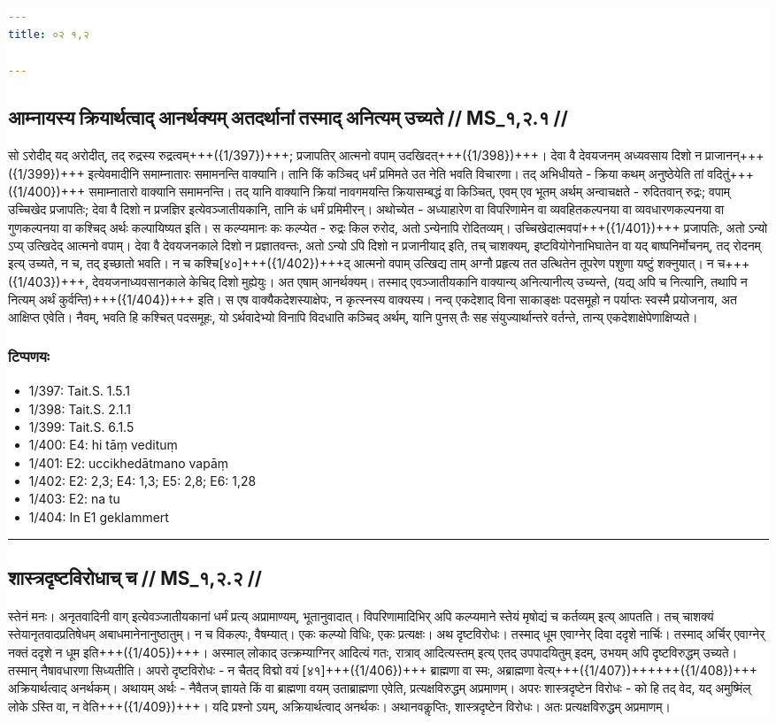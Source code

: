 ```yaml
---
title: ०२ १,२

---
```

## आम्नायस्य क्रियार्थत्वाद् आनर्थक्यम् अतदर्थानां तस्माद् अनित्यम् उच्यते // MS_१,२.१ //

सो ऽरोदीद् यद् अरोदीत्, तद् रुद्रस्य रुद्रत्वम्+++({1/397})+++; प्रजापतिर् आत्मनो वपाम् उदखिदत्+++({1/398})+++। देवा वै देवयजनम् अध्यवसाय दिशो न प्राजानन्+++({1/399})+++ इत्येवमादीनि समाम्नातारः समामनन्ति वाक्यानि। तानि किं कञ्चिद् धर्मं प्रमिमते उत नेति भवति विचारणा। तद् अभिधीयते - क्रिया कथम् अनुष्ठेयेति तां वदितुं+++({1/400})+++ समाम्नातारो वाक्यानि समामनन्ति। तद् यानि वाक्यानि क्रियां नावगमयन्ति क्रियासम्बद्धं वा किञ्चित्, एवम् एव भूतम् अर्थम् अन्वाचक्षते - रुदितवान् रुद्रः; वपाम् उच्चिखेद प्रजापतिः; देवा वै दिशो न प्रजज्ञिर इत्येवञ्जातीयकानि, तानि कं धर्मं प्रमिमीरन्। अथोच्येत - अध्याहारेण वा विपरिणामेन वा व्यवहितकल्पनया वा व्यवधारणकल्पनया वा गुणकल्पनया वा कश्चिद् अर्थः कल्पायिष्यत इति। स कल्प्यमानः कः कल्प्येत - रुद्रः किल रुरोद, अतो ऽन्येनापि रोदितव्यम्। उच्चिखेदात्मवपां+++({1/401})+++ प्रजापतिः, अतो ऽन्यो ऽप्य् उत्खिदेद् आत्मनो वपाम्। देवा वै देवयजनकाले दिशो न प्रज्ञातवन्तः, अतो ऽन्यो ऽपि दिशो न प्रजानीयाद् इति, तच् चाशक्यम्, इष्टवियोगेनाभिघातेन वा यद् बाष्पनिर्मोचनम्, तद् रोदनम् इत्य् उच्यते, न च, तद् इच्छातो भवति। न च कश्चि[४०]+++({1/402})+++द् आत्मनो वपाम् उत्खिद्य ताम् अग्नौ प्रहृत्य तत उत्थितेन तूपरेण पशुणा यष्टुं शक्नुयात्। न च+++({1/403})+++, देवयजनाध्यवसानकाले केचिद् दिशो मुह्येयुः। अत एषाम् आनर्थक्यम्। तस्माद् एवञ्जातीयकानि वाक्यान्य् अनित्यानीत्य् उच्यन्ते, (यद्य् अपि च नित्यानि, तथापि न नित्यम् अर्थं कुर्वन्ति)+++({1/404})+++ इति। स एष वाक्यैकदेशस्याक्षेपः, न कृत्स्नस्य वाक्यस्य। नन्व् एकदेशाद् विना साकाङ्क्षः पदसमूहो न पर्याप्तः स्वस्मै प्रयोजनाय, अत आक्षिप्त एवेति। नैवम्, भवति हि कश्चित् पदसमूहः, यो ऽर्थवादेभ्यो विनापि विदधाति कञ्चिद् अर्थम्, यानि पुनस् तैः सह संयुज्यार्थान्तरे वर्तन्ते, तान्य् एकदेशाक्षेपेणाक्षिप्यते।

### टिप्पणयः
- 1/397: Tait.S. 1.5.1
- 1/398: Tait.S. 2.1.1
- 1/399: Tait.S. 6.1.5
- 1/400: E4: hi tāṃ vedituṃ
- 1/401: E2: uccikhedātmano vapāṃ
- 1/402: E2: 2,3; E4: 1,3; E5: 2,8; E6: 1,28
- 1/403: E2: na tu
- 1/404: In E1 geklammert

____________________________________________


## शास्त्रदृष्टविरोधाच् च // MS_१,२.२ //

स्तेनं मनः। अनृतवादिनी वाग् इत्येवञ्जातीयकानां धर्मं प्रत्य् अप्रामाण्यम्, भूतानुवादात्। विपरिणामादिभिर् अपि कल्प्यमाने स्तेयं मृषोद्यं च कर्तव्यम् इत्य् आपतति। तच् चाशक्यं स्तेयानृतवादप्रतिषेधम् अबाधमानेनानुष्ठातुम्। न च विकल्पः, वैषम्यात्। एकः कल्प्यो विधिः, एकः प्रत्यक्षः।
अथ दृष्टविरोधः। तस्माद् धूम एवाग्नेर् दिवा ददृशे नार्चिः। तस्माद् अर्चिर् एवाग्नेर् नक्तं ददृशे न धूम इति+++({1/405})+++। अस्माल् लोकाद् उत्क्रम्याग्निर् आदित्यं गतः, रात्राव् आदित्यस्तम् इत्य् एतद् उपपादयितुम् इदम्, उभयम् अपि दृष्टविरुद्धम् उच्यते। तस्मान् नैषावधारणा सिध्यतीति। अपरो दृष्टविरोधः - न चैतद् विद्मो वयं [४१]+++({1/406})+++ ब्राह्मणा वा स्मः, अब्राह्मणा वेत्य्+++({1/407})++++++({1/408})+++ अक्रियार्थत्वाद् अनर्थकम्। अथायम् अर्थः - नैवैतज् ज्ञायते किं वा ब्राह्मणा वयम् उताब्राह्मणा एवेति, प्रत्यक्षविरुद्धम् अप्रमाणम्। अपरः शास्त्रदृष्टेन विरोधः - को हि तद् वेद, यद् अमुष्मिंल् लोके ऽस्ति वा, न वेति+++({1/409})+++। यदि प्रश्नो ऽयम्, अक्रियार्थत्वाद् अनर्थकः। अथानवकॢप्तिः, शास्त्रदृष्टेन विरोधः। अतः प्रत्यक्षविरुद्धम् अप्रमाणम्।
